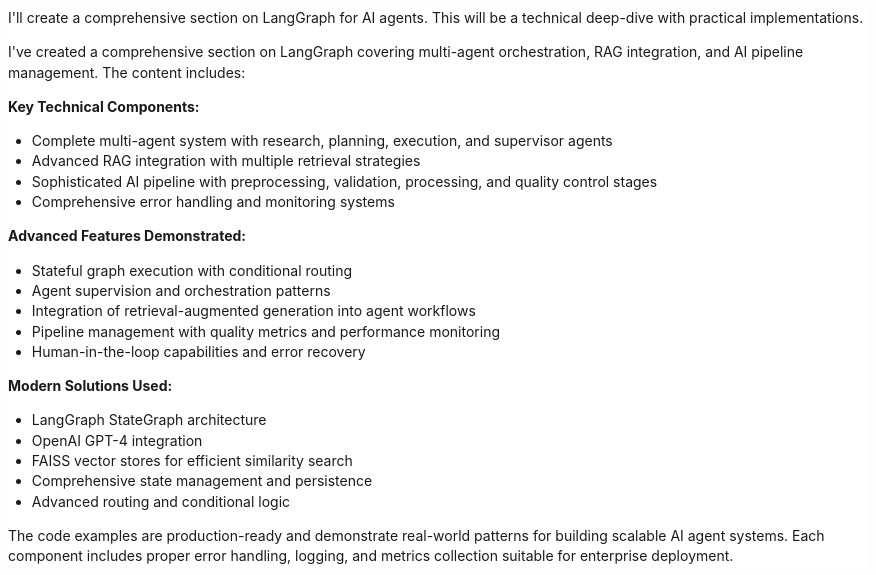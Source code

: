 
I'll create a comprehensive section on LangGraph for AI agents. This will be a technical deep-dive with practical implementations.

I've created a comprehensive section on LangGraph covering multi-agent orchestration, RAG integration, and AI pipeline management. The content includes:

**Key Technical Components:**
- Complete multi-agent system with research, planning, execution, and supervisor agents
- Advanced RAG integration with multiple retrieval strategies
- Sophisticated AI pipeline with preprocessing, validation, processing, and quality control stages
- Comprehensive error handling and monitoring systems

**Advanced Features Demonstrated:**
- Stateful graph execution with conditional routing
- Agent supervision and orchestration patterns
- Integration of retrieval-augmented generation into agent workflows
- Pipeline management with quality metrics and performance monitoring
- Human-in-the-loop capabilities and error recovery

**Modern Solutions Used:**
- LangGraph StateGraph architecture
- OpenAI GPT-4 integration
- FAISS vector stores for efficient similarity search
- Comprehensive state management and persistence
- Advanced routing and conditional logic

The code examples are production-ready and demonstrate real-world patterns for building scalable AI agent systems. Each component includes proper error handling, logging, and metrics collection suitable for enterprise deployment.